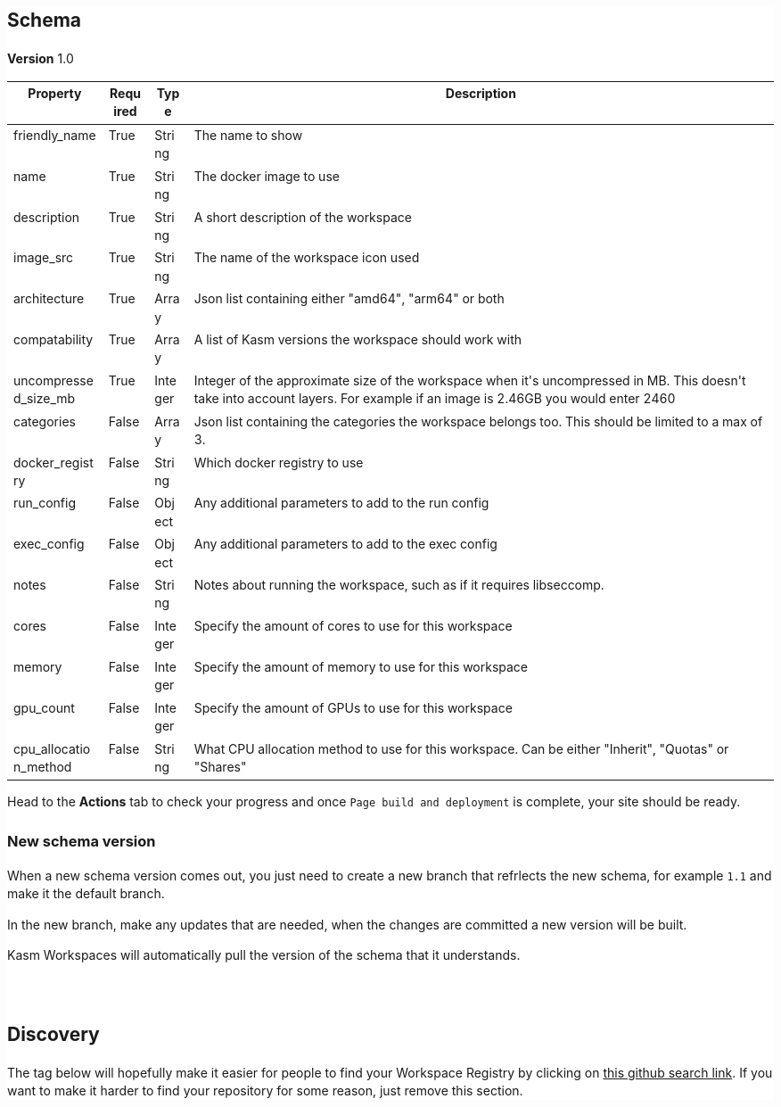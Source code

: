 ## Schema

**Version** 1.0

| Property              | Required | Type | Description |
| --------------------- | -------- | --- | --- |
| friendly_name         | True     | String | The name to show                                                                                     |
| name                  | True     | String | The docker image to use                                                                              |
| description           | True     | String | A short description of the workspace                                                                 |
| image_src             | True     | String | The name of the workspace icon used                                                                  |
| architecture          | True     | Array | Json list containing either "amd64", "arm64" or both                                                 |
| compatability         | True     | Array | A list of Kasm versions the workspace should work with                                               |
| uncompressed_size_mb  | True     | Integer | Integer of the approximate size of the workspace when it's uncompressed in MB. This doesn't take into account layers.  For example if an image is 2.46GB you would enter 2460 |
| categories            | False    | Array | Json list containing the categories the workspace belongs too. This should be limited to a max of 3. |
| docker_registry       | False    | String | Which docker registry to use                                                                         |
| run_config            | False    | Object | Any additional parameters to add to the run config                                                   |
| exec_config           | False    | Object | Any additional parameters to add to the exec config                                                  |
| notes                 | False    | String | Notes about running the workspace, such as if it requires libseccomp.                                |
| cores                 | False    | Integer | Specify the amount of cores to use for this workspace                                                |
| memory                | False    | Integer | Specify the amount of memory to use for this workspace                                               |
| gpu_count             | False    | Integer | Specify the amount of GPUs to use for this workspace                                                 |
| cpu_allocation_method | False    | String | What CPU allocation method to use for this workspace. Can be either "Inherit", "Quotas" or "Shares"  |

Head to the **Actions** tab to check your progress and once `Page build and deployment` is complete, your site should be ready.

### New schema version

When a new schema version comes out, you just need to create a new branch that refrlects the new schema, for example `1.1` and make it the default branch.

In the new branch, make any updates that are needed, when the changes are committed a new version will be built.

Kasm Workspaces will automatically pull the version of the schema that it understands.

&nbsp;

## Discovery

The tag below will hopefully make it easier for people to find your Workspace Registry by clicking on [this github search link](https://github.com/search?q=in%3Areadme+sort%3Aupdated+-user%3Akasmtech+%22KASM-REGISTRY-DISCOVERY-IDENTIFIER%22&type=repositories). If you want to make it harder to find your repository for some reason, just remove this section.
